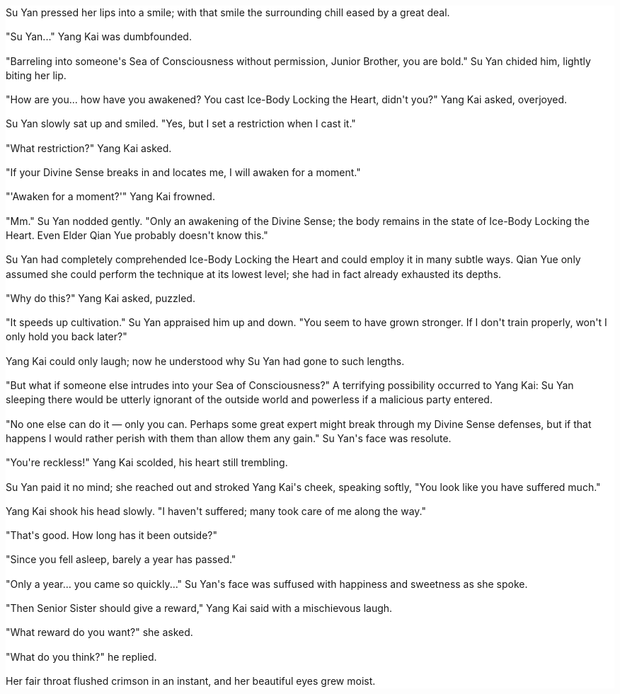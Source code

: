Su Yan pressed her lips into a smile; with that smile the surrounding chill eased by a great deal.

"Su Yan..." Yang Kai was dumbfounded.

"Barreling into someone's Sea of Consciousness without permission, Junior Brother, you are bold." Su Yan chided him, lightly biting her lip.

"How are you... how have you awakened? You cast Ice-Body Locking the Heart, didn't you?" Yang Kai asked, overjoyed.

Su Yan slowly sat up and smiled. "Yes, but I set a restriction when I cast it."

"What restriction?" Yang Kai asked.

"If your Divine Sense breaks in and locates me, I will awaken for a moment."

"'Awaken for a moment?'" Yang Kai frowned.

"Mm." Su Yan nodded gently. "Only an awakening of the Divine Sense; the body remains in the state of Ice-Body Locking the Heart. Even Elder Qian Yue probably doesn't know this."

Su Yan had completely comprehended Ice-Body Locking the Heart and could employ it in many subtle ways. Qian Yue only assumed she could perform the technique at its lowest level; she had in fact already exhausted its depths.

"Why do this?" Yang Kai asked, puzzled.

"It speeds up cultivation." Su Yan appraised him up and down. "You seem to have grown stronger. If I don't train properly, won't I only hold you back later?"

Yang Kai could only laugh; now he understood why Su Yan had gone to such lengths.

"But what if someone else intrudes into your Sea of Consciousness?" A terrifying possibility occurred to Yang Kai: Su Yan sleeping there would be utterly ignorant of the outside world and powerless if a malicious party entered.

"No one else can do it — only you can. Perhaps some great expert might break through my Divine Sense defenses, but if that happens I would rather perish with them than allow them any gain." Su Yan's face was resolute.

"You're reckless!" Yang Kai scolded, his heart still trembling.

Su Yan paid it no mind; she reached out and stroked Yang Kai's cheek, speaking softly, "You look like you have suffered much."

Yang Kai shook his head slowly. "I haven't suffered; many took care of me along the way."

"That's good. How long has it been outside?"

"Since you fell asleep, barely a year has passed."

"Only a year... you came so quickly..." Su Yan's face was suffused with happiness and sweetness as she spoke.

"Then Senior Sister should give a reward," Yang Kai said with a mischievous laugh.

"What reward do you want?" she asked.

"What do you think?" he replied.

Her fair throat flushed crimson in an instant, and her beautiful eyes grew moist.

